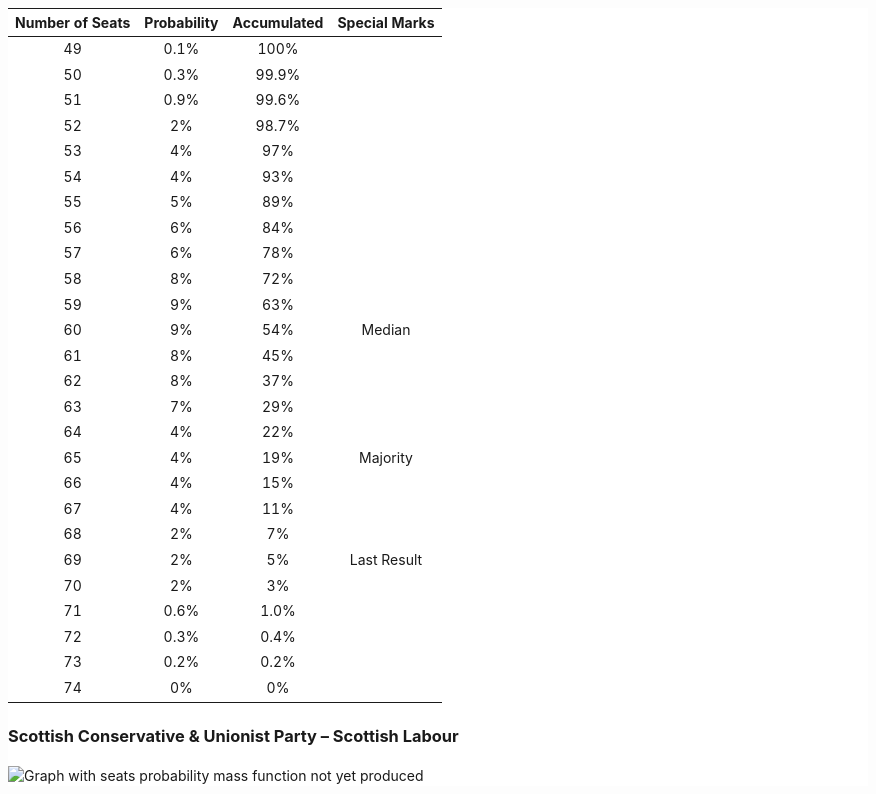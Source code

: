 | Number of Seats | Probability | Accumulated | Special Marks |
|:---------------:|:-----------:|:-----------:|:-------------:|
| 49 | 0.1% | 100% |  |
| 50 | 0.3% | 99.9% |  |
| 51 | 0.9% | 99.6% |  |
| 52 | 2% | 98.7% |  |
| 53 | 4% | 97% |  |
| 54 | 4% | 93% |  |
| 55 | 5% | 89% |  |
| 56 | 6% | 84% |  |
| 57 | 6% | 78% |  |
| 58 | 8% | 72% |  |
| 59 | 9% | 63% |  |
| 60 | 9% | 54% | Median |
| 61 | 8% | 45% |  |
| 62 | 8% | 37% |  |
| 63 | 7% | 29% |  |
| 64 | 4% | 22% |  |
| 65 | 4% | 19% | Majority |
| 66 | 4% | 15% |  |
| 67 | 4% | 11% |  |
| 68 | 2% | 7% |  |
| 69 | 2% | 5% | Last Result |
| 70 | 2% | 3% |  |
| 71 | 0.6% | 1.0% |  |
| 72 | 0.3% | 0.4% |  |
| 73 | 0.2% | 0.2% |  |
| 74 | 0% | 0% |  |

### Scottish Conservative & Unionist Party – Scottish Labour

![Graph with seats probability mass function not yet produced](2018-01-28-Survation-coalitions-seats-pmf-con–lab.png "Seats Probability Mass Function")

